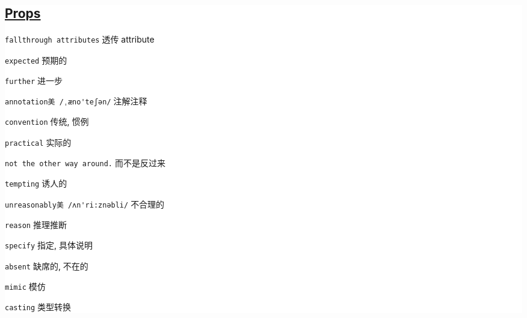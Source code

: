 
## [Props](https://vuejs.org/guide/components/props.html#props-declaration)



`fallthrough attributes` 透传 attribute

`expected` 预期的

`further` 进一步

`annotation美 /ˌæno'teʃən/` 注解注释

`convention` 传统, 惯例

`practical` 实际的

`not the other way around.` 而不是反过来

`tempting` 诱人的

`unreasonably美 /ʌn'ri:znəbli/` 不合理的

`reason` 推理推断

`specify` 指定, 具体说明

`absent` 缺席的, 不在的

`mimic` 模仿

`casting` 类型转换
